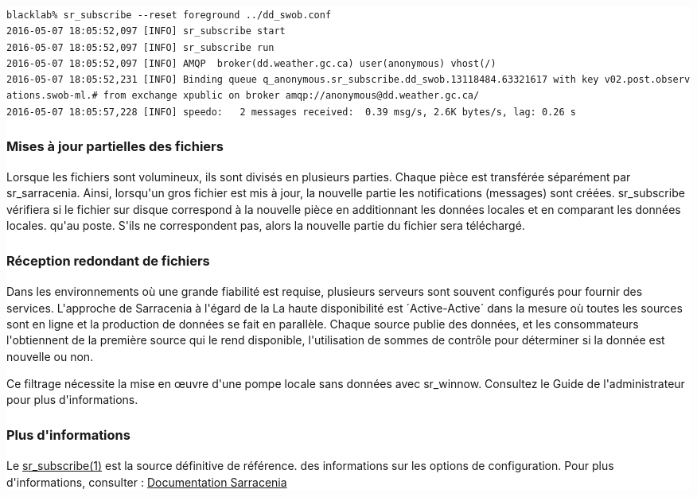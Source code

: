     blacklab% sr_subscribe --reset foreground ../dd_swob.conf 
    2016-05-07 18:05:52,097 [INFO] sr_subscribe start
    2016-05-07 18:05:52,097 [INFO] sr_subscribe run
    2016-05-07 18:05:52,097 [INFO] AMQP  broker(dd.weather.gc.ca) user(anonymous) vhost(/)
    2016-05-07 18:05:52,231 [INFO] Binding queue q_anonymous.sr_subscribe.dd_swob.13118484.63321617 with key v02.post.observations.swob-ml.# from exchange xpublic on broker amqp://anonymous@dd.weather.gc.ca/
    2016-05-07 18:05:57,228 [INFO] speedo:   2 messages received:  0.39 msg/s, 2.6K bytes/s, lag: 0.26 s

### Mises à jour partielles des fichiers

Lorsque les fichiers sont volumineux, ils sont divisés en plusieurs
parties. Chaque pièce est transférée séparément par sr\_sarracenia.
Ainsi, lorsqu'un gros fichier est mis à jour, la nouvelle partie les
notifications (messages) sont créées. sr\_subscribe vérifiera si le
fichier sur disque correspond à la nouvelle pièce en additionnant les
données locales et en comparant les données locales. qu'au poste. S'ils
ne correspondent pas, alors la nouvelle partie du fichier sera
téléchargé.

### Réception redondant de fichiers

Dans les environnements où une grande fiabilité est requise, plusieurs
serveurs sont souvent configurés pour fournir des services. L'approche
de Sarracenia à l'égard de la La haute disponibilité est ´Active-Active´
dans la mesure où toutes les sources sont en ligne et la production de
données se fait en parallèle. Chaque source publie des données, et les
consommateurs l'obtiennent de la première source qui le rend disponible,
l'utilisation de sommes de contrôle pour déterminer si la donnée est
nouvelle ou non.

Ce filtrage nécessite la mise en œuvre d'une pompe locale sans données
avec sr\_winnow. Consultez le Guide de l'administrateur pour plus
d'informations.

### Plus d'informations

Le [sr\_subscribe(1)](sr_subscribe.1.md) est la source définitive de
référence. des informations sur les options de configuration. Pour plus
d'informations, consulter : [Documentation Sarracenia](sarra-docs-f.md)
